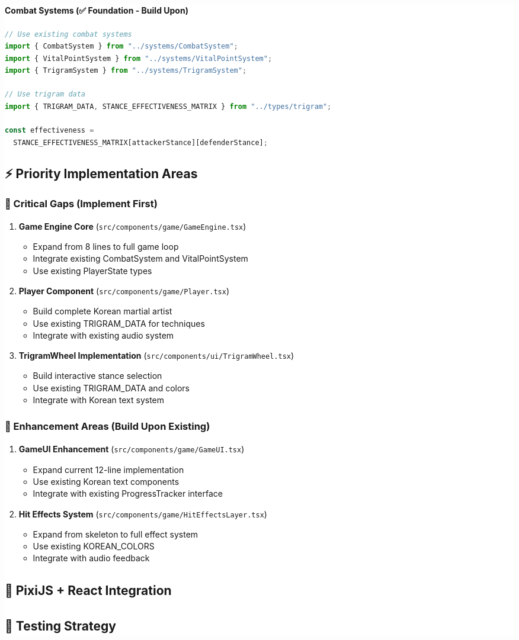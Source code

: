 #### Combat Systems (✅ Foundation - Build Upon)

```typescript
// Use existing combat systems
import { CombatSystem } from "../systems/CombatSystem";
import { VitalPointSystem } from "../systems/VitalPointSystem";
import { TrigramSystem } from "../systems/TrigramSystem";

// Use trigram data
import { TRIGRAM_DATA, STANCE_EFFECTIVENESS_MATRIX } from "../types/trigram";

const effectiveness =
  STANCE_EFFECTIVENESS_MATRIX[attackerStance][defenderStance];
```

## ⚡ Priority Implementation Areas

### 🚨 Critical Gaps (Implement First)

1. **Game Engine Core** (`src/components/game/GameEngine.tsx`)

   - Expand from 8 lines to full game loop
   - Integrate existing CombatSystem and VitalPointSystem
   - Use existing PlayerState types

2. **Player Component** (`src/components/game/Player.tsx`)

   - Build complete Korean martial artist
   - Use existing TRIGRAM_DATA for techniques
   - Integrate with existing audio system

3. **TrigramWheel Implementation** (`src/components/ui/TrigramWheel.tsx`)
   - Build interactive stance selection
   - Use existing TRIGRAM_DATA and colors
   - Integrate with Korean text system

### 🔧 Enhancement Areas (Build Upon Existing)

1. **GameUI Enhancement** (`src/components/game/GameUI.tsx`)

   - Expand current 12-line implementation
   - Use existing Korean text components
   - Integrate with existing ProgressTracker interface

2. **Hit Effects System** (`src/components/game/HitEffectsLayer.tsx`)
   - Expand from skeleton to full effect system
   - Use existing KOREAN_COLORS
   - Integrate with audio feedback

## 🎨 PixiJS + React Integration


## 🧪 Testing Strategy
